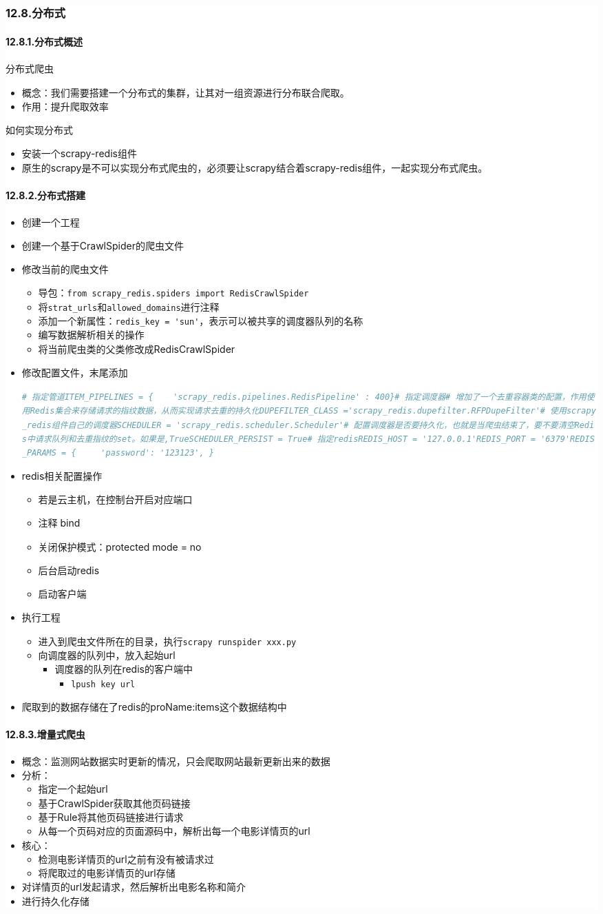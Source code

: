 ### 12.8.分布式

#### 12.8.1.分布式概述

分布式爬虫

- 概念：我们需要搭建一个分布式的集群，让其对一组资源进行分布联合爬取。
- 作用：提升爬取效率

如何实现分布式

- 安装一个scrapy-redis组件
- 原生的scrapy是不可以实现分布式爬虫的，必须要让scrapy结合着scrapy-redis组件，一起实现分布式爬虫。

#### 12.8.2.分布式搭建

- 创建一个工程

- 创建一个基于CrawlSpider的爬虫文件

- 修改当前的爬虫文件

  - 导包：`from scrapy_redis.spiders import RedisCrawlSpider`
  - 将`strat_urls`和`allowed_domains`进行注释
  - 添加一个新属性：`redis_key = 'sun'`，表示可以被共享的调度器队列的名称
  - 编写数据解析相关的操作
  - 将当前爬虫类的父类修改成RedisCrawlSpider

- 修改配置文件，末尾添加

  ```python
  # 指定管道ITEM_PIPELINES = {    'scrapy_redis.pipelines.RedisPipeline' : 400}# 指定调度器# 增加了一个去重容器类的配置，作用使用Redis集合来存储请求的指纹数据，从而实现请求去重的持久化DUPEFILTER_CLASS ='scrapy_redis.dupefilter.RFPDupeFilter'# 使用scrapy_redis组件自己的调度器SCHEDULER = 'scrapy_redis.scheduler.Scheduler'# 配置调度器是否要持久化，也就是当爬虫结束了，要不要清空Redis中请求队列和去重指纹的set。如果是,TrueSCHEDULER_PERSIST = True# 指定redisREDIS_HOST = '127.0.0.1'REDIS_PORT = '6379'REDIS_PARAMS = {     'password': '123123', }
  ```

- redis相关配置操作

  - 若是云主机，在控制台开启对应端口
  - 注释 bind
  - 关闭保护模式：protected mode = no

  - 后台启动redis
  - 启动客户端

- 执行工程

  - 进入到爬虫文件所在的目录，执行`scrapy runspider xxx.py`
  - 向调度器的队列中，放入起始url
    - 调度器的队列在redis的客户端中
      - `lpush key url`

- 爬取到的数据存储在了redis的proName:items这个数据结构中

#### 12.8.3.增量式爬虫

- 概念：监测网站数据实时更新的情况，只会爬取网站最新更新出来的数据
- 分析：
  - 指定一个起始url
  - 基于CrawlSpider获取其他页码链接
  - 基于Rule将其他页码链接进行请求
  - 从每一个页码对应的页面源码中，解析出每一个电影详情页的url
- 核心：
  - 检测电影详情页的url之前有没有被请求过
  - 将爬取过的电影详情页的url存储
- 对详情页的url发起请求，然后解析出电影名称和简介
- 进行持久化存储



